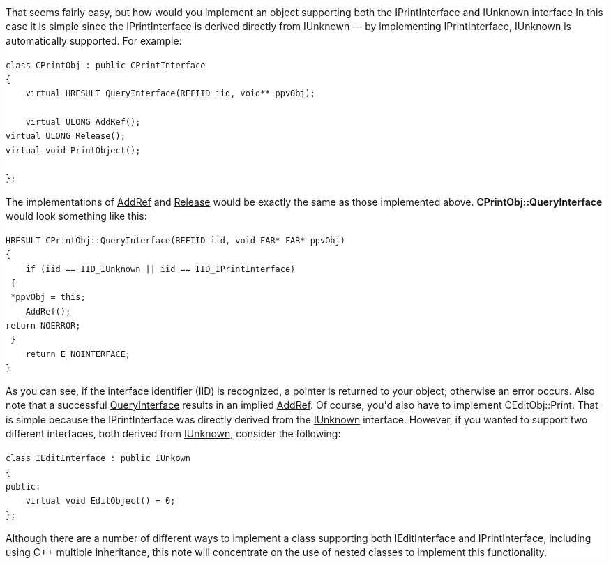  That seems fairly easy, but how would you implement an object supporting both the IPrintInterface and [IUnknown](http://msdn.microsoft.com/library/windows/desktop/ms680509) interface In this case it is simple since the IPrintInterface is derived directly from [IUnknown](http://msdn.microsoft.com/library/windows/desktop/ms680509) — by implementing IPrintInterface, [IUnknown](http://msdn.microsoft.com/library/windows/desktop/ms680509) is automatically supported. For example:  
  
```  
class CPrintObj : public CPrintInterface  
{  
    virtual HRESULT QueryInterface(REFIID iid, void** ppvObj);

    virtual ULONG AddRef();
virtual ULONG Release();
virtual void PrintObject();

};  
```  
  
 The implementations of [AddRef](http://msdn.microsoft.com/library/windows/desktop/ms691379) and [Release](http://msdn.microsoft.com/library/windows/desktop/ms682317) would be exactly the same as those implemented above. **CPrintObj::QueryInterface** would look something like this:  
  
```  
HRESULT CPrintObj::QueryInterface(REFIID iid, void FAR* FAR* ppvObj)  
{  
    if (iid == IID_IUnknown || iid == IID_IPrintInterface)  
 {  
 *ppvObj = this;  
    AddRef();
return NOERROR;  
 }  
    return E_NOINTERFACE;  
}  
```  
  
 As you can see, if the interface identifier (IID) is recognized, a pointer is returned to your object; otherwise an error occurs. Also note that a successful [QueryInterface](http://msdn.microsoft.com/library/windows/desktop/ms682521) results in an implied [AddRef](http://msdn.microsoft.com/library/windows/desktop/ms691379). Of course, you'd also have to implement CEditObj::Print. That is simple because the IPrintInterface was directly derived from the [IUnknown](http://msdn.microsoft.com/library/windows/desktop/ms680509) interface. However, if you wanted to support two different interfaces, both derived from [IUnknown](http://msdn.microsoft.com/library/windows/desktop/ms680509), consider the following:  
  
```  
class IEditInterface : public IUnkown  
{  
public:  
    virtual void EditObject() = 0;  
};  
```  
  
 Although there are a number of different ways to implement a class supporting both IEditInterface and IPrintInterface, including using C++ multiple inheritance, this note will concentrate on the use of nested classes to implement this functionality.  
  